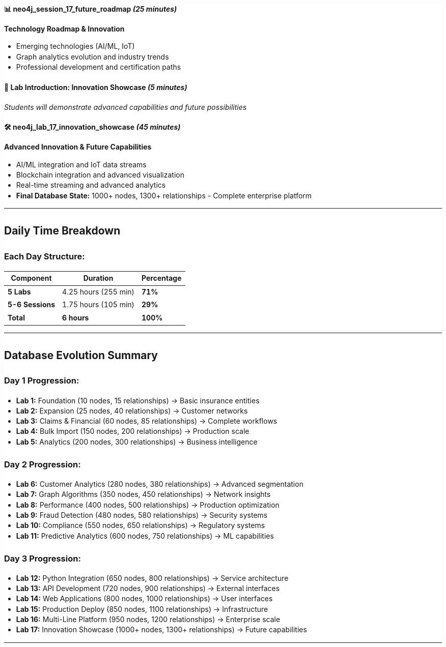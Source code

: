#### 📊 **neo4j_session_17_future_roadmap** *(25 minutes)*
**Technology Roadmap & Innovation**
- Emerging technologies (AI/ML, IoT)
- Graph analytics evolution and industry trends
- Professional development and certification paths

#### 🔧 **Lab Introduction: Innovation Showcase** *(5 minutes)*
*Students will demonstrate advanced capabilities and future possibilities*

#### 🛠️ **neo4j_lab_17_innovation_showcase** *(45 minutes)*
**Advanced Innovation & Future Capabilities**
- AI/ML integration and IoT data streams
- Blockchain integration and advanced visualization
- Real-time streaming and advanced analytics
- **Final Database State:** 1000+ nodes, 1300+ relationships - Complete enterprise platform

---

## Daily Time Breakdown

### **Each Day Structure:**
| Component | Duration | Percentage |
|-----------|----------|------------|
| **5 Labs** | 4.25 hours (255 min) | **71%** |
| **5-6 Sessions** | 1.75 hours (105 min) | **29%** |
| **Total** | **6 hours** | **100%** |

---

## Database Evolution Summary

### **Day 1 Progression:**
- **Lab 1:** Foundation (10 nodes, 15 relationships) → Basic insurance entities
- **Lab 2:** Expansion (25 nodes, 40 relationships) → Customer networks  
- **Lab 3:** Claims & Financial (60 nodes, 85 relationships) → Complete workflows
- **Lab 4:** Bulk Import (150 nodes, 200 relationships) → Production scale
- **Lab 5:** Analytics (200 nodes, 300 relationships) → Business intelligence

### **Day 2 Progression:**
- **Lab 6:** Customer Analytics (280 nodes, 380 relationships) → Advanced segmentation
- **Lab 7:** Graph Algorithms (350 nodes, 450 relationships) → Network insights
- **Lab 8:** Performance (400 nodes, 500 relationships) → Production optimization
- **Lab 9:** Fraud Detection (480 nodes, 580 relationships) → Security systems
- **Lab 10:** Compliance (550 nodes, 650 relationships) → Regulatory systems
- **Lab 11:** Predictive Analytics (600 nodes, 750 relationships) → ML capabilities

### **Day 3 Progression:**
- **Lab 12:** Python Integration (650 nodes, 800 relationships) → Service architecture
- **Lab 13:** API Development (720 nodes, 900 relationships) → External interfaces
- **Lab 14:** Web Applications (800 nodes, 1000 relationships) → User interfaces
- **Lab 15:** Production Deploy (850 nodes, 1100 relationships) → Infrastructure
- **Lab 16:** Multi-Line Platform (950 nodes, 1200 relationships) → Enterprise scale
- **Lab 17:** Innovation Showcase (1000+ nodes, 1300+ relationships) → Future capabilities

---